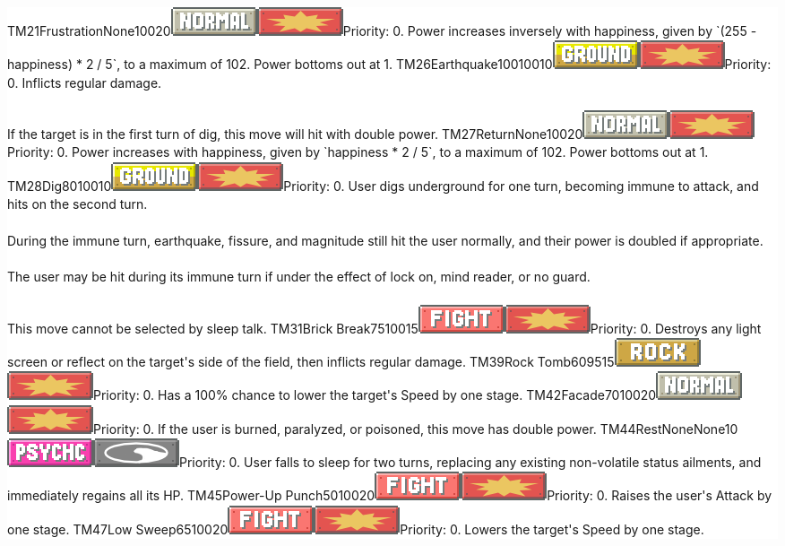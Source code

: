 <tr><td>TM21</td><td>Frustration</td><td>None</td><td>100</td><td>20</td><td><img src="../../img/type/normal.png"></td><td><img src="../../img/type/physical.png"></td><td>Priority: 0. Power increases inversely with happiness, given by `(255 - happiness) * 2 / 5`, to a maximum of 102.  Power bottoms out at 1.</td></tr>
<tr><td>TM26</td><td>Earthquake</td><td>100</td><td>100</td><td>10</td><td><img src="../../img/type/ground.png"></td><td><img src="../../img/type/physical.png"></td><td>Priority: 0. Inflicts regular damage.<br><br>If the target is in the first turn of dig, this move will hit with double power.</td></tr>
<tr><td>TM27</td><td>Return</td><td>None</td><td>100</td><td>20</td><td><img src="../../img/type/normal.png"></td><td><img src="../../img/type/physical.png"></td><td>Priority: 0. Power increases with happiness, given by `happiness * 2 / 5`, to a maximum of 102.  Power bottoms out at 1.</td></tr>
<tr><td>TM28</td><td>Dig</td><td>80</td><td>100</td><td>10</td><td><img src="../../img/type/ground.png"></td><td><img src="../../img/type/physical.png"></td><td>Priority: 0. User digs underground for one turn, becoming immune to attack, and hits on the second turn.<br><br>During the immune turn, earthquake, fissure, and magnitude still hit the user normally, and their power is doubled if appropriate.<br><br>The user may be hit during its immune turn if under the effect of lock on, mind reader, or no guard.<br><br>This move cannot be selected by sleep talk.</td></tr>
<tr><td>TM31</td><td>Brick Break</td><td>75</td><td>100</td><td>15</td><td><img src="../../img/type/fighting.png"></td><td><img src="../../img/type/physical.png"></td><td>Priority: 0. Destroys any light screen or reflect on the target's side of the field, then inflicts regular damage.</td></tr>
<tr><td>TM39</td><td>Rock Tomb</td><td>60</td><td>95</td><td>15</td><td><img src="../../img/type/rock.png"></td><td><img src="../../img/type/physical.png"></td><td>Priority: 0. Has a 100% chance to lower the target's Speed by one stage.</td></tr>
<tr><td>TM42</td><td>Facade</td><td>70</td><td>100</td><td>20</td><td><img src="../../img/type/normal.png"></td><td><img src="../../img/type/physical.png"></td><td>Priority: 0. If the user is burned, paralyzed, or poisoned, this move has double power.</td></tr>
<tr><td>TM44</td><td>Rest</td><td>None</td><td>None</td><td>10</td><td><img src="../../img/type/psychic.png"></td><td><img src="../../img/type/status.png"></td><td>Priority: 0. User falls to sleep for two turns, replacing any existing non-volatile status ailments, and immediately regains all its HP.</td></tr>
<tr><td>TM45</td><td>Power-Up Punch</td><td>50</td><td>100</td><td>20</td><td><img src="../../img/type/fighting.png"></td><td><img src="../../img/type/physical.png"></td><td>Priority: 0. Raises the user's Attack by one stage.</td></tr>
<tr><td>TM47</td><td>Low Sweep</td><td>65</td><td>100</td><td>20</td><td><img src="../../img/type/fighting.png"></td><td><img src="../../img/type/physical.png"></td><td>Priority: 0. Lowers the target's Speed by one stage.</td></tr>